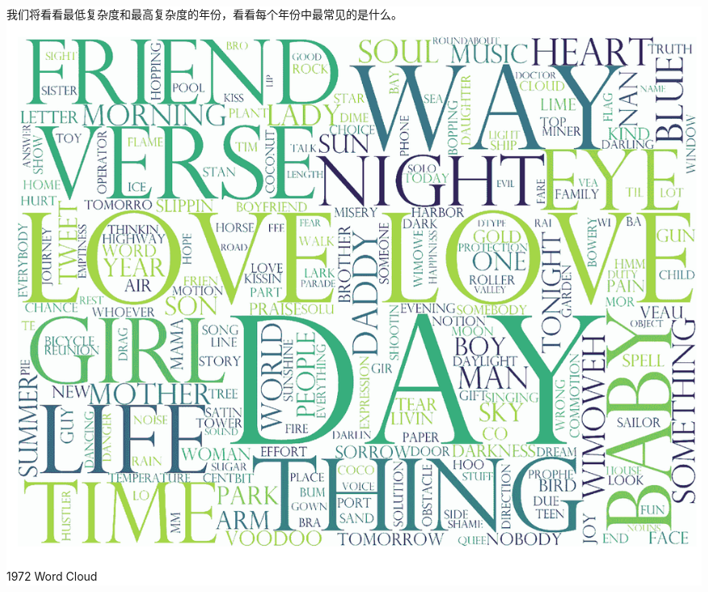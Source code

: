 我们将看看最低复杂度和最高复杂度的年份，看看每个年份中最常见的是什么。

![](img/32d50f0040a5f56ef2768c3d1174f6bc.png)

1972 Word Cloud
